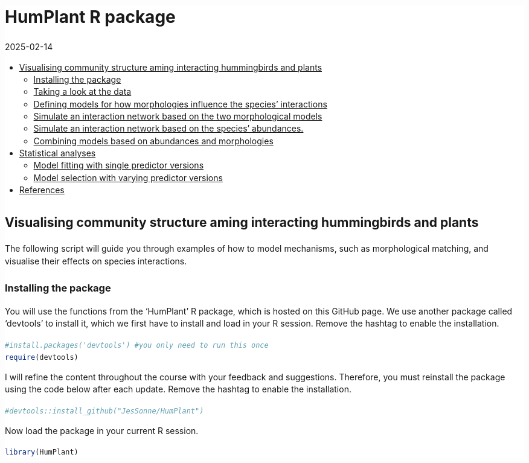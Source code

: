 HumPlant R package
================
2025-02-14

- [Visualising community structure aming interacting hummingbirds and
  plants](#visualising-community-structure-aming-interacting-hummingbirds-and-plants)
  - [Installing the package](#installing-the-package)
  - [Taking a look at the data](#taking-a-look-at-the-data)
  - [Defining models for how morphologies influence the species’
    interactions](#defining-models-for-how-morphologies-influence-the-species-interactions)
  - [Simulate an interaction network based on the two morphological
    models](#simulate-an-interaction-network-based-on-the-two-morphological-models)
  - [Simulate an interaction network based on the species’
    abundances.](#simulate-an-interaction-network-based-on-the-species-abundances)
  - [Combining models based on abundances and
    morphologies](#combining-models-based-on-abundances-and-morphologies)
- [Statistical analyses](#statistical-analyses)
  - [Model fitting with single predictor
    versions](#model-fitting-with-single-predictor-versions)
  - [Model selection with varying predictor
    versions](#model-selection-with-varying-predictor-versions)
- [References](#references)

## Visualising community structure aming interacting hummingbirds and plants

The following script will guide you through examples of how to model
mechanisms, such as morphological matching, and visualise their effects
on species interactions.

### Installing the package

You will use the functions from the ‘HumPlant’ R package, which is
hosted on this GitHub page. We use another package called ‘devtools’ to
install it, which we first have to install and load in your R session.
Remove the hashtag to enable the installation.

``` r
#install.packages('devtools') #you only need to run this once
require(devtools)
```

I will refine the content throughout the course with your feedback and
suggestions. Therefore, you must reinstall the package using the code
below after each update. Remove the hashtag to enable the installation.

``` r
#devtools::install_github("JesSonne/HumPlant")
```

Now load the package in your current R session.

``` r
library(HumPlant)
```
